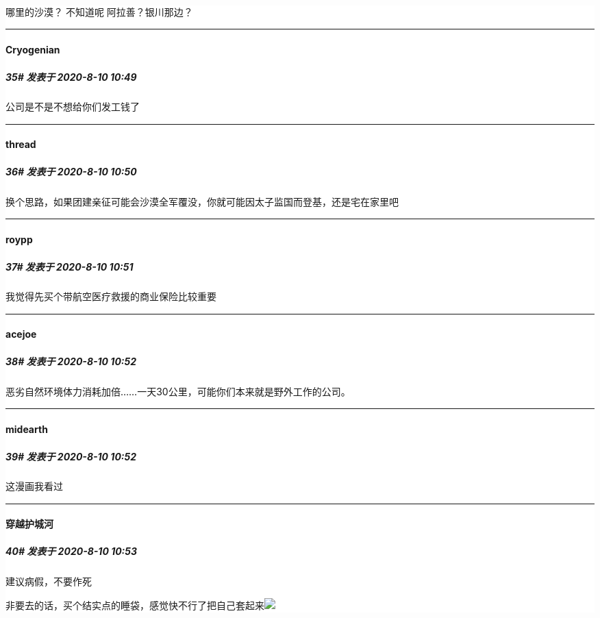 哪里的沙漠？</blockquote>
不知道呢 阿拉善？银川那边？


-----

####  Cryogenian  
##### 35#       发表于 2020-8-10 10:49


公司是不是不想给你们发工钱了


-----

####  thread  
##### 36#       发表于 2020-8-10 10:50


换个思路，如果团建亲征可能会沙漠全军覆没，你就可能因太子监国而登基，还是宅在家里吧


-----

####  roypp  
##### 37#       发表于 2020-8-10 10:51


我觉得先买个带航空医疗救援的商业保险比较重要


-----

####  acejoe  
##### 38#       发表于 2020-8-10 10:52


恶劣自然环境体力消耗加倍……一天30公里，可能你们本来就是野外工作的公司。


-----

####  midearth  
##### 39#       发表于 2020-8-10 10:52


这漫画我看过


-----

####  穿越护城河  
##### 40#       发表于 2020-8-10 10:53


建议病假，不要作死


非要去的话，买个结实点的睡袋，感觉快不行了把自己套起来<img src="https://static.saraba1st.com/image/smiley/face2017/102.png" referrerpolicy="no-referrer">
